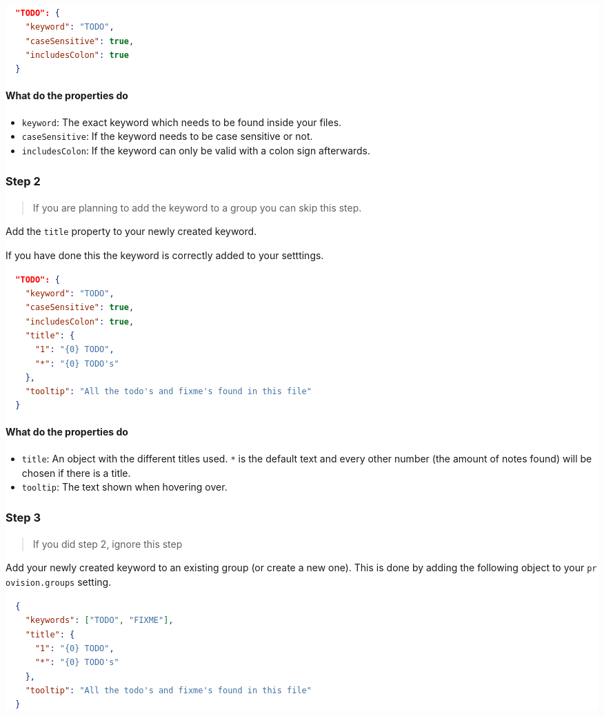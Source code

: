 ```json
  "TODO": {
    "keyword": "TODO",
    "caseSensitive": true,
    "includesColon": true
  }
```

#### What do the properties do
* `keyword`: The exact keyword which needs to be found inside your files.
* `caseSensitive`: If the keyword needs to be case sensitive or not.
* `includesColon`: If the keyword can only be valid with a colon sign afterwards.

### Step 2
> If you are planning to add the keyword to a group you can skip this step.

Add the `title` property to your newly created keyword.

If you have done this the keyword is correctly added to your setttings.

```json
  "TODO": {
    "keyword": "TODO",
    "caseSensitive": true,
    "includesColon": true,
    "title": {
      "1": "{0} TODO",
      "*": "{0} TODO's"
    },
    "tooltip": "All the todo's and fixme's found in this file"
  }
```

#### What do the properties do
* `title`: An object with the different titles used. `*` is the default text and every other number (the amount of notes found) will be chosen if there is a title.
* `tooltip`: The text shown when hovering over.

### Step 3
> If you did step 2, ignore this step

Add your newly created keyword to an existing group (or create a new one).
This is done by adding the following object to your `provision.groups` setting.

```json
  {
    "keywords": ["TODO", "FIXME"],
    "title": {
      "1": "{0} TODO",
      "*": "{0} TODO's"
    },
    "tooltip": "All the todo's and fixme's found in this file"
  }
```
